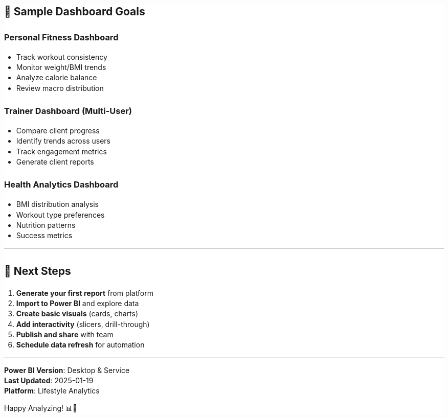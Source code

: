 
## 🎯 Sample Dashboard Goals

### Personal Fitness Dashboard
- Track workout consistency
- Monitor weight/BMI trends
- Analyze calorie balance
- Review macro distribution

### Trainer Dashboard (Multi-User)
- Compare client progress
- Identify trends across users
- Track engagement metrics
- Generate client reports

### Health Analytics Dashboard
- BMI distribution analysis
- Workout type preferences
- Nutrition patterns
- Success metrics

---

## 🚀 Next Steps

1. **Generate your first report** from platform
2. **Import to Power BI** and explore data
3. **Create basic visuals** (cards, charts)
4. **Add interactivity** (slicers, drill-through)
5. **Publish and share** with team
6. **Schedule data refresh** for automation

---

**Power BI Version**: Desktop & Service  
**Last Updated**: 2025-01-19  
**Platform**: Lifestyle Analytics

Happy Analyzing! 📊💪
